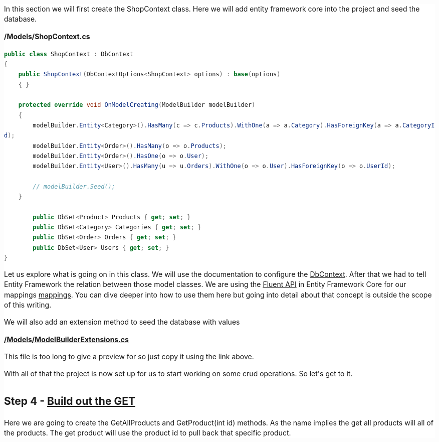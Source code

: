 In this section we will first create the ShopContext class. Here we will add entity framework core into the project and seed the database.

__/Models/ShopContext.cs__

```csharp
public class ShopContext : DbContext
{
    public ShopContext(DbContextOptions<ShopContext> options) : base(options)
    { }

    protected override void OnModelCreating(ModelBuilder modelBuilder)
    {
        modelBuilder.Entity<Category>().HasMany(c => c.Products).WithOne(a => a.Category).HasForeignKey(a => a.CategoryId);
        modelBuilder.Entity<Order>().HasMany(o => o.Products);
        modelBuilder.Entity<Order>().HasOne(o => o.User);
        modelBuilder.Entity<User>().HasMany(u => u.Orders).WithOne(o => o.User).HasForeignKey(o => o.UserId);

        // modelBuilder.Seed();
    }

        public DbSet<Product> Products { get; set; }
        public DbSet<Category> Categories { get; set; }
        public DbSet<Order> Orders { get; set; }
        public DbSet<User> Users { get; set; }
}
```

Let us explore what is going on in this class. We will use the documentation to configure the [DbContext](https://docs.microsoft.com/en-us/ef/core/miscellaneous/configuring-dbcontext). After that we had to tell Entity Framework the relation between those model classes. We are using the [Fluent API](https://www.entityframeworktutorial.net/efcore/fluent-api-in-entity-framework-core.aspx)  in Entity Framework Core for our mappings [mappings](https://www.entityframeworktutorial.net/efcore/fluent-api-in-entity-framework-core.aspx). You can dive deeper into how to use them here but going into detail about that concept is outside the scope of this writing. 

We will also add an extension method to seed the database with values 

[__/Models/ModelBuilderExtensions.cs__](https://github.com/cmmsolutions/SimpleStoreAPI/blob/master/SimpleStoreAPI/Models/ModelBuilderExtensions.cs)

This file is too long to give a preview for so just copy it using the link above. 

With all of that the project is now set up for us to start working on some crud operations. So let's get to it.

## Step 4 - [Build out the GET](https://github.com/cmmsolutions/SimpleStoreAPI/commit/754f50bfd664d0ef72139d83227e8cd1bc1f5aa0)

Here we are going to create the GetAllProducts and GetProduct(int id) methods. As the name implies the get all products will all of the products. The get product will use the product id to pull back that specific product. 
